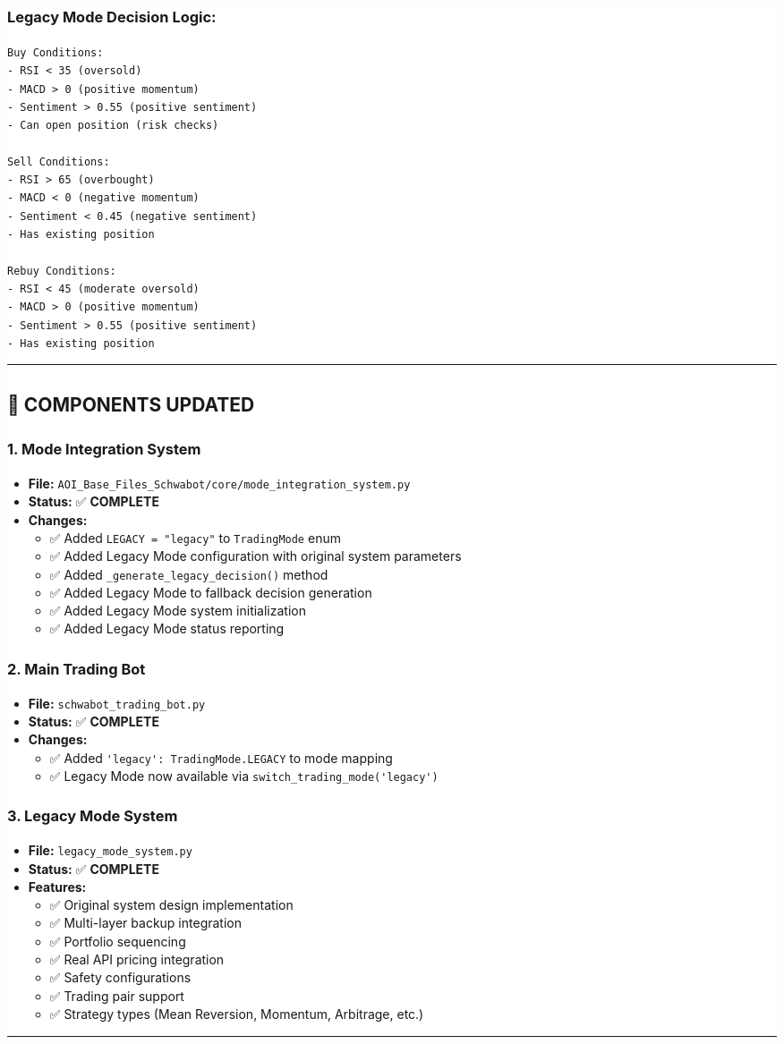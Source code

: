 ### **Legacy Mode Decision Logic:**
```
Buy Conditions:
- RSI < 35 (oversold)
- MACD > 0 (positive momentum)
- Sentiment > 0.55 (positive sentiment)
- Can open position (risk checks)

Sell Conditions:
- RSI > 65 (overbought)
- MACD < 0 (negative momentum)
- Sentiment < 0.45 (negative sentiment)
- Has existing position

Rebuy Conditions:
- RSI < 45 (moderate oversold)
- MACD > 0 (positive momentum)
- Sentiment > 0.55 (positive sentiment)
- Has existing position
```

---

## 🔧 COMPONENTS UPDATED

### **1. Mode Integration System**
- **File:** `AOI_Base_Files_Schwabot/core/mode_integration_system.py`
- **Status:** ✅ **COMPLETE**
- **Changes:**
  - ✅ Added `LEGACY = "legacy"` to `TradingMode` enum
  - ✅ Added Legacy Mode configuration with original system parameters
  - ✅ Added `_generate_legacy_decision()` method
  - ✅ Added Legacy Mode to fallback decision generation
  - ✅ Added Legacy Mode system initialization
  - ✅ Added Legacy Mode status reporting

### **2. Main Trading Bot**
- **File:** `schwabot_trading_bot.py`
- **Status:** ✅ **COMPLETE**
- **Changes:**
  - ✅ Added `'legacy': TradingMode.LEGACY` to mode mapping
  - ✅ Legacy Mode now available via `switch_trading_mode('legacy')`

### **3. Legacy Mode System**
- **File:** `legacy_mode_system.py`
- **Status:** ✅ **COMPLETE**
- **Features:**
  - ✅ Original system design implementation
  - ✅ Multi-layer backup integration
  - ✅ Portfolio sequencing
  - ✅ Real API pricing integration
  - ✅ Safety configurations
  - ✅ Trading pair support
  - ✅ Strategy types (Mean Reversion, Momentum, Arbitrage, etc.)

---